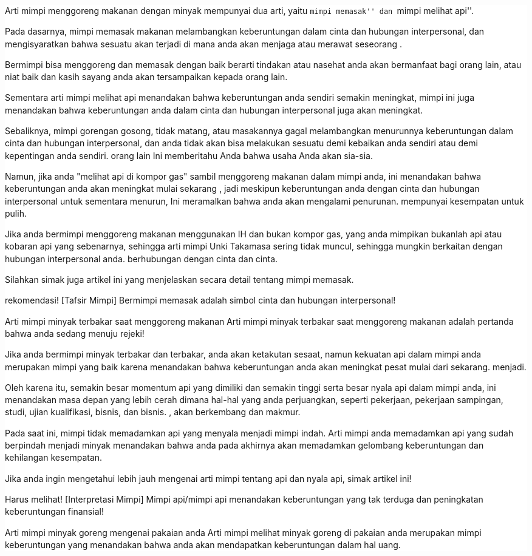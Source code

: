 Arti mimpi menggoreng makanan dengan minyak mempunyai dua arti, yaitu ``mimpi memasak'' dan ``mimpi melihat api''.

Pada dasarnya, mimpi memasak makanan melambangkan keberuntungan dalam cinta dan hubungan interpersonal, dan mengisyaratkan bahwa sesuatu akan terjadi di mana anda akan menjaga atau merawat seseorang .

Bermimpi bisa menggoreng dan memasak dengan baik berarti tindakan atau nasehat anda akan bermanfaat bagi orang lain, atau niat baik dan kasih sayang anda akan tersampaikan kepada orang lain.

Sementara arti mimpi melihat api menandakan bahwa keberuntungan anda sendiri semakin meningkat, mimpi ini juga menandakan bahwa keberuntungan anda dalam cinta dan hubungan interpersonal juga akan meningkat.

Sebaliknya, mimpi gorengan gosong, tidak matang, atau masakannya gagal melambangkan menurunnya keberuntungan dalam cinta dan hubungan interpersonal, dan anda tidak akan bisa melakukan sesuatu demi kebaikan anda sendiri atau demi kepentingan anda sendiri. orang lain Ini memberitahu Anda bahwa usaha Anda akan sia-sia.

Namun, jika anda "melihat api di kompor gas" sambil menggoreng makanan dalam mimpi anda, ini menandakan bahwa keberuntungan anda akan meningkat mulai sekarang , jadi meskipun keberuntungan anda dengan cinta dan hubungan interpersonal untuk sementara menurun, Ini meramalkan bahwa anda akan mengalami penurunan. mempunyai kesempatan untuk pulih.

Jika anda bermimpi menggoreng makanan menggunakan IH dan bukan kompor gas, yang anda mimpikan bukanlah api atau kobaran api yang sebenarnya, sehingga arti mimpi Unki Takamasa sering tidak muncul, sehingga mungkin berkaitan dengan hubungan interpersonal anda. berhubungan dengan cinta dan cinta.

Silahkan simak juga artikel ini yang menjelaskan secara detail tentang mimpi memasak.

rekomendasi! [Tafsir Mimpi] Bermimpi memasak adalah simbol cinta dan hubungan interpersonal!

Arti mimpi minyak terbakar saat menggoreng makanan
Arti mimpi minyak terbakar saat menggoreng makanan adalah pertanda bahwa anda sedang menuju rejeki!

Jika anda bermimpi minyak terbakar dan terbakar, anda akan ketakutan sesaat, namun kekuatan api dalam mimpi anda merupakan mimpi yang baik karena menandakan bahwa keberuntungan anda akan meningkat pesat mulai dari sekarang. menjadi.

Oleh karena itu, semakin besar momentum api yang dimiliki dan semakin tinggi serta besar nyala api dalam mimpi anda, ini menandakan masa depan yang lebih cerah dimana hal-hal yang anda perjuangkan, seperti pekerjaan, pekerjaan sampingan, studi, ujian kualifikasi, bisnis, dan bisnis. , akan berkembang dan makmur.

Pada saat ini, mimpi tidak memadamkan api yang menyala menjadi mimpi indah.
Arti mimpi anda memadamkan api yang sudah berpindah menjadi minyak menandakan bahwa anda pada akhirnya akan memadamkan gelombang keberuntungan dan kehilangan kesempatan.

Jika anda ingin mengetahui lebih jauh mengenai arti mimpi tentang api dan nyala api, simak artikel ini!

Harus melihat! [Interpretasi Mimpi] Mimpi api/mimpi api menandakan keberuntungan yang tak terduga dan peningkatan keberuntungan finansial!

Arti mimpi minyak goreng mengenai pakaian anda
Arti mimpi melihat minyak goreng di pakaian anda merupakan mimpi keberuntungan yang menandakan bahwa anda akan mendapatkan keberuntungan dalam hal uang.
